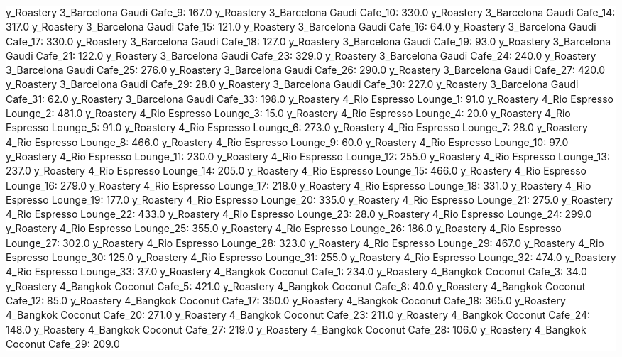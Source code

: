 y_Roastery 3_Barcelona Gaudi Cafe_9: 167.0
y_Roastery 3_Barcelona Gaudi Cafe_10: 330.0
y_Roastery 3_Barcelona Gaudi Cafe_14: 317.0
y_Roastery 3_Barcelona Gaudi Cafe_15: 121.0
y_Roastery 3_Barcelona Gaudi Cafe_16: 64.0
y_Roastery 3_Barcelona Gaudi Cafe_17: 330.0
y_Roastery 3_Barcelona Gaudi Cafe_18: 127.0
y_Roastery 3_Barcelona Gaudi Cafe_19: 93.0
y_Roastery 3_Barcelona Gaudi Cafe_21: 122.0
y_Roastery 3_Barcelona Gaudi Cafe_23: 329.0
y_Roastery 3_Barcelona Gaudi Cafe_24: 240.0
y_Roastery 3_Barcelona Gaudi Cafe_25: 276.0
y_Roastery 3_Barcelona Gaudi Cafe_26: 290.0
y_Roastery 3_Barcelona Gaudi Cafe_27: 420.0
y_Roastery 3_Barcelona Gaudi Cafe_29: 28.0
y_Roastery 3_Barcelona Gaudi Cafe_30: 227.0
y_Roastery 3_Barcelona Gaudi Cafe_31: 62.0
y_Roastery 3_Barcelona Gaudi Cafe_33: 198.0
y_Roastery 4_Rio Espresso Lounge_1: 91.0
y_Roastery 4_Rio Espresso Lounge_2: 481.0
y_Roastery 4_Rio Espresso Lounge_3: 15.0
y_Roastery 4_Rio Espresso Lounge_4: 20.0
y_Roastery 4_Rio Espresso Lounge_5: 91.0
y_Roastery 4_Rio Espresso Lounge_6: 273.0
y_Roastery 4_Rio Espresso Lounge_7: 28.0
y_Roastery 4_Rio Espresso Lounge_8: 466.0
y_Roastery 4_Rio Espresso Lounge_9: 60.0
y_Roastery 4_Rio Espresso Lounge_10: 97.0
y_Roastery 4_Rio Espresso Lounge_11: 230.0
y_Roastery 4_Rio Espresso Lounge_12: 255.0
y_Roastery 4_Rio Espresso Lounge_13: 237.0
y_Roastery 4_Rio Espresso Lounge_14: 205.0
y_Roastery 4_Rio Espresso Lounge_15: 466.0
y_Roastery 4_Rio Espresso Lounge_16: 279.0
y_Roastery 4_Rio Espresso Lounge_17: 218.0
y_Roastery 4_Rio Espresso Lounge_18: 331.0
y_Roastery 4_Rio Espresso Lounge_19: 177.0
y_Roastery 4_Rio Espresso Lounge_20: 335.0
y_Roastery 4_Rio Espresso Lounge_21: 275.0
y_Roastery 4_Rio Espresso Lounge_22: 433.0
y_Roastery 4_Rio Espresso Lounge_23: 28.0
y_Roastery 4_Rio Espresso Lounge_24: 299.0
y_Roastery 4_Rio Espresso Lounge_25: 355.0
y_Roastery 4_Rio Espresso Lounge_26: 186.0
y_Roastery 4_Rio Espresso Lounge_27: 302.0
y_Roastery 4_Rio Espresso Lounge_28: 323.0
y_Roastery 4_Rio Espresso Lounge_29: 467.0
y_Roastery 4_Rio Espresso Lounge_30: 125.0
y_Roastery 4_Rio Espresso Lounge_31: 255.0
y_Roastery 4_Rio Espresso Lounge_32: 474.0
y_Roastery 4_Rio Espresso Lounge_33: 37.0
y_Roastery 4_Bangkok Coconut Cafe_1: 234.0
y_Roastery 4_Bangkok Coconut Cafe_3: 34.0
y_Roastery 4_Bangkok Coconut Cafe_5: 421.0
y_Roastery 4_Bangkok Coconut Cafe_8: 40.0
y_Roastery 4_Bangkok Coconut Cafe_12: 85.0
y_Roastery 4_Bangkok Coconut Cafe_17: 350.0
y_Roastery 4_Bangkok Coconut Cafe_18: 365.0
y_Roastery 4_Bangkok Coconut Cafe_20: 271.0
y_Roastery 4_Bangkok Coconut Cafe_23: 211.0
y_Roastery 4_Bangkok Coconut Cafe_24: 148.0
y_Roastery 4_Bangkok Coconut Cafe_27: 219.0
y_Roastery 4_Bangkok Coconut Cafe_28: 106.0
y_Roastery 4_Bangkok Coconut Cafe_29: 209.0